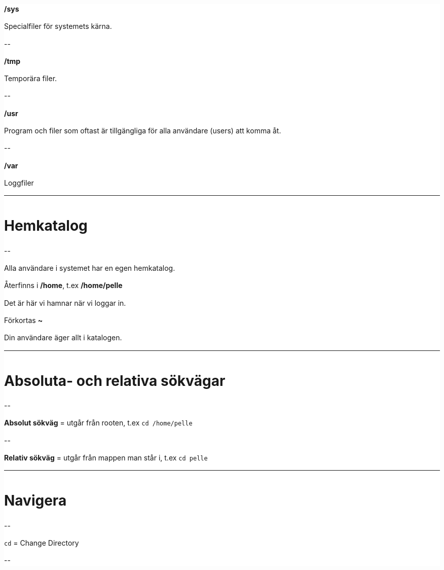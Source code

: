 **/sys**

Specialfiler för systemets kärna.

--

**/tmp**

Temporära filer.

--

**/usr**

Program och filer som oftast är tillgängliga för alla användare (users) att komma åt.

--

**/var**

Loggfiler

---

# Hemkatalog

--

<span class="fragment">Alla användare i systemet har en egen hemkatalog.</span>

<span class="fragment">Återfinns i **/home**, t.ex **/home/pelle**</span>

<span class="fragment">Det är här vi hamnar när vi loggar in.</span>

<span class="fragment">Förkortas **~**</span>

<span class="fragment">Din användare äger allt i katalogen.</span>

---

# Absoluta- och relativa sökvägar

--

**Absolut sökväg** = utgår från rooten, t.ex `cd /home/pelle`

--

**Relativ sökväg** = utgår från mappen man står i, t.ex `cd pelle`

---

# Navigera

--

`cd` = Change Directory

--
